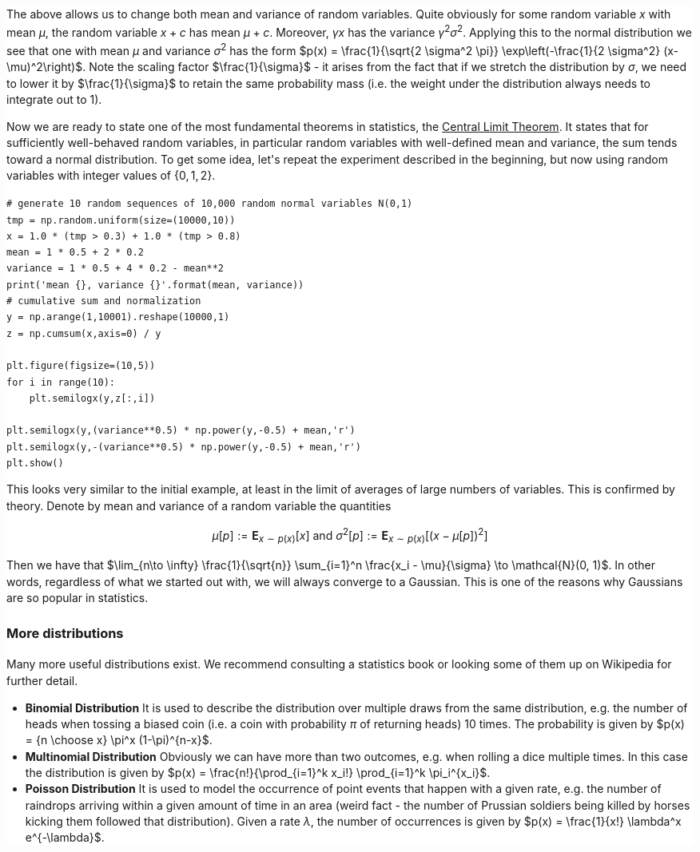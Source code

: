 The above allows us to change both mean and variance of random variables. Quite obviously for some random variable $x$ with mean $\mu$, the random variable $x + c$ has mean $\mu + c$. Moreover, $\gamma x$ has the variance $\gamma^2 \sigma^2$. Applying this to the normal distribution we see that one with mean $\mu$ and variance $\sigma^2$ has the form $p(x) = \frac{1}{\sqrt{2 \sigma^2 \pi}} \exp\left(-\frac{1}{2 \sigma^2} (x-\mu)^2\right)$. Note the scaling factor $\frac{1}{\sigma}$ - it arises from the fact that if we stretch the distribution by $\sigma$, we need to lower it by $\frac{1}{\sigma}$ to retain the same probability mass (i.e. the weight under the distribution always needs to integrate out to 1).

Now we are ready to state one of the most fundamental theorems in statistics, the [Central Limit Theorem](https://en.wikipedia.org/wiki/Central_limit_theorem). It states that for sufficiently well-behaved random variables, in particular random variables with well-defined mean and variance, the sum tends toward a normal distribution. To get some idea, let's repeat the experiment described in the beginning, but now using random variables with integer values of $\{0, 1, 2\}$.


```{.python .input}
# generate 10 random sequences of 10,000 random normal variables N(0,1)
tmp = np.random.uniform(size=(10000,10))
x = 1.0 * (tmp > 0.3) + 1.0 * (tmp > 0.8)
mean = 1 * 0.5 + 2 * 0.2
variance = 1 * 0.5 + 4 * 0.2 - mean**2
print('mean {}, variance {}'.format(mean, variance))
# cumulative sum and normalization
y = np.arange(1,10001).reshape(10000,1)
z = np.cumsum(x,axis=0) / y

plt.figure(figsize=(10,5))
for i in range(10):
    plt.semilogx(y,z[:,i])

plt.semilogx(y,(variance**0.5) * np.power(y,-0.5) + mean,'r')
plt.semilogx(y,-(variance**0.5) * np.power(y,-0.5) + mean,'r')
plt.show()   
```

This looks very similar to the initial example, at least in the limit of averages of large numbers of variables. This is confirmed by theory. Denote by mean and variance of a random variable the quantities

$$\mu[p] := \mathbf{E}_{x \sim p(x)}[x] \text{ and } \sigma^2[p] := \mathbf{E}_{x \sim p(x)}[(x - \mu[p])^2]$$

Then we have that $\lim_{n\to \infty} \frac{1}{\sqrt{n}} \sum_{i=1}^n \frac{x_i - \mu}{\sigma} \to \mathcal{N}(0, 1)$. In other words, regardless of what we started out with, we will always converge to a Gaussian. This is one of the reasons why Gaussians are so popular in statistics.


### More distributions

Many more useful distributions exist. We recommend consulting a statistics book or looking some of them up on Wikipedia for further detail.

* **Binomial Distribution** It is used to describe the distribution over multiple draws from the same distribution, e.g. the number of heads when tossing a biased coin (i.e. a coin with probability $\pi$ of returning heads) 10 times. The probability is given by $p(x) = {n \choose x} \pi^x (1-\pi)^{n-x}$.
* **Multinomial Distribution** Obviously we can have more than two outcomes, e.g. when rolling a dice multiple times. In this case the distribution is given by $p(x) = \frac{n!}{\prod_{i=1}^k x_i!} \prod_{i=1}^k \pi_i^{x_i}$.
* **Poisson Distribution** It is used to model the occurrence of point events that happen with a given rate, e.g. the number of raindrops arriving within a given amount of time in an area (weird fact - the number of Prussian soldiers being killed by horses kicking them followed that distribution). Given a rate $\lambda$, the number of occurrences is given by $p(x) = \frac{1}{x!} \lambda^x e^{-\lambda}$.